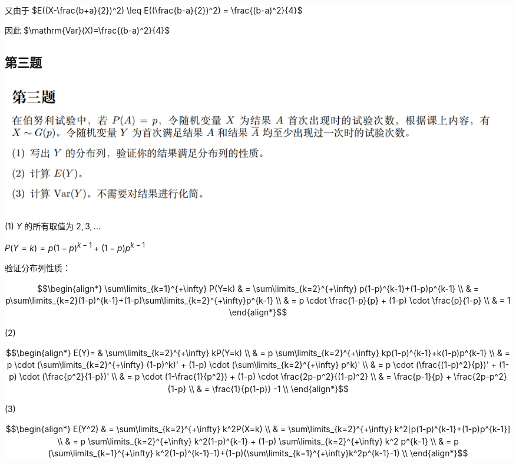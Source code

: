 又由于 $E((X-\frac{b+a}{2})^2) \leq E((\frac{b-a}{2})^2) = \frac{(b-a)^2}{4}$

因此 $\mathrm{Var}(X)=\frac{(b-a)^2}{4}$

## 第三题
![](./Picture%20Assets/第二次作业/3.png)

(1) $Y$ 的所有取值为 $2,3,\ldots$

$P(Y=k)=p(1-p)^{k-1}+(1-p)p^{k-1}$

验证分布列性质：

$$\begin{align*}
\sum\limits_{k=1}^{+\infty} P(Y=k)
& = \sum\limits_{k=2}^{+\infty} p(1-p)^{k-1}+(1-p)p^{k-1} \\
& = p\sum\limits_{k=2}(1-p)^{k-1}+(1-p)\sum\limits_{k=2}^{+\infty}p^{k-1} \\
& = p \cdot \frac{1-p}{p} + (1-p) \cdot \frac{p}{1-p} \\
& = 1
\end{align*}$$

(2) 

$$\begin{align*}
E(Y)=
& \sum\limits_{k=2}^{+\infty} kP(Y=k) \\
& = p \sum\limits_{k=2}^{+\infty} kp(1-p)^{k-1}+k(1-p)p^{k-1} \\
& = p \cdot (\sum\limits_{k=2}^{+\infty} (1-p)^k)' + (1-p) \cdot (\sum\limits_{k=2}^{+\infty} p^k)' \\
& = p \cdot (\frac{(1-p)^2}{p})' + (1-p) \cdot (\frac{p^2}{1-p})' \\
& = p \cdot (1-\frac{1}{p^2}) + (1-p) \cdot \frac{2p-p^2}{(1-p)^2} \\
& = \frac{p-1}{p} + \frac{2p-p^2}{1-p} \\
& = \frac{1}{p(1-p)} -1 \\
\end{align*}$$ 

(3)

$$\begin{align*}
E(Y^2) 
& = \sum\limits_{k=2}^{+\infty} k^2P(X=k) \\
& = \sum\limits_{k=2}^{+\infty} k^2[p(1-p)^{k-1}+(1-p)p^{k-1}] \\
& = p \sum\limits_{k=2}^{+\infty} k^2(1-p)^{k-1} + (1-p) \sum\limits_{k=2}^{+\infty} k^2 p^{k-1} \\
& = p (\sum\limits_{k=1}^{+\infty} k^2(1-p)^{k-1}-1)+(1-p)(\sum\limits_{k=1}^{+\infty}k^2p^{k-1}-1) \\
\end{align*}$$
